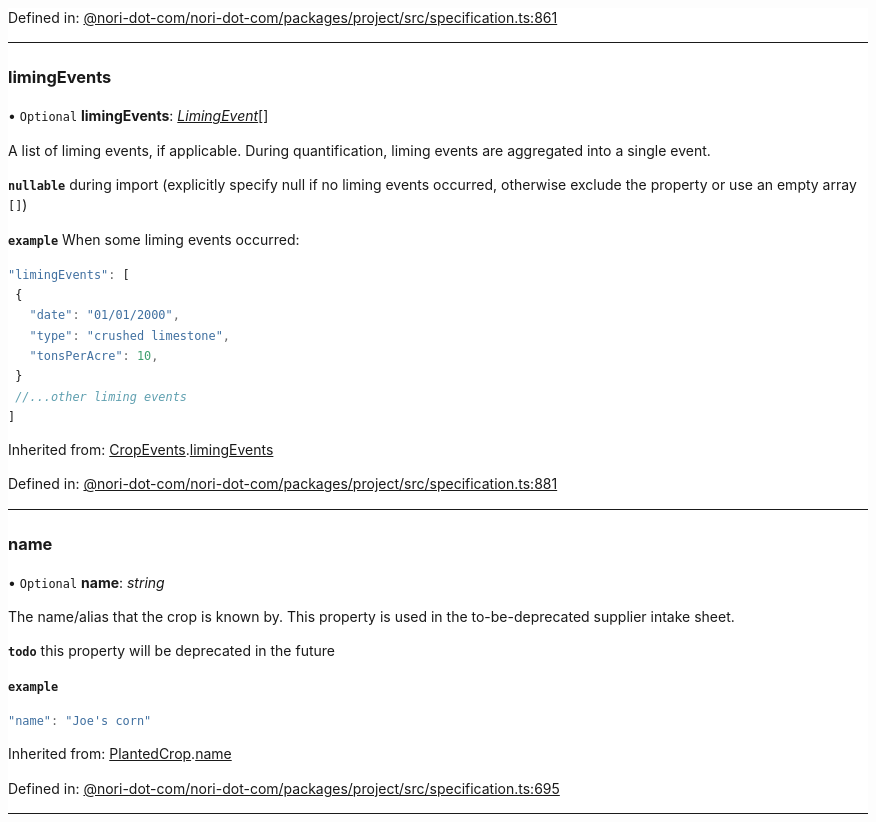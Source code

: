 Defined in: [@nori-dot-com/nori-dot-com/packages/project/src/specification.ts:861](https://github.com/nori-dot-eco/nori-dot-com/blob/88bf3ab/packages/project/src/specification.ts#L861)

___

### limingEvents

• `Optional` **limingEvents**: [*LimingEvent*](specification.limingevent.md)[]

A list of liming events, if applicable. During quantification, liming events are aggregated into a single event.

**`nullable`** during import (explicitly specify null if no liming events occurred, otherwise exclude the property or use an empty array `[]`)

**`example`** <caption>When some liming events occurred:</caption>

```js
"limingEvents": [
 {
   "date": "01/01/2000",
   "type": "crushed limestone",
   "tonsPerAcre": 10,
 }
 //...other liming events
]
```

Inherited from: [CropEvents](specification.cropevents.md).[limingEvents](specification.cropevents.md#limingevents)

Defined in: [@nori-dot-com/nori-dot-com/packages/project/src/specification.ts:881](https://github.com/nori-dot-eco/nori-dot-com/blob/88bf3ab/packages/project/src/specification.ts#L881)

___

### name

• `Optional` **name**: *string*

The name/alias that the crop is known by. This property is used in the to-be-deprecated supplier intake sheet.

**`todo`** this property will be deprecated in the future

**`example`** 

```js
"name": "Joe's corn"
```

Inherited from: [PlantedCrop](specification.plantedcrop.md).[name](specification.plantedcrop.md#name)

Defined in: [@nori-dot-com/nori-dot-com/packages/project/src/specification.ts:695](https://github.com/nori-dot-eco/nori-dot-com/blob/88bf3ab/packages/project/src/specification.ts#L695)

___
